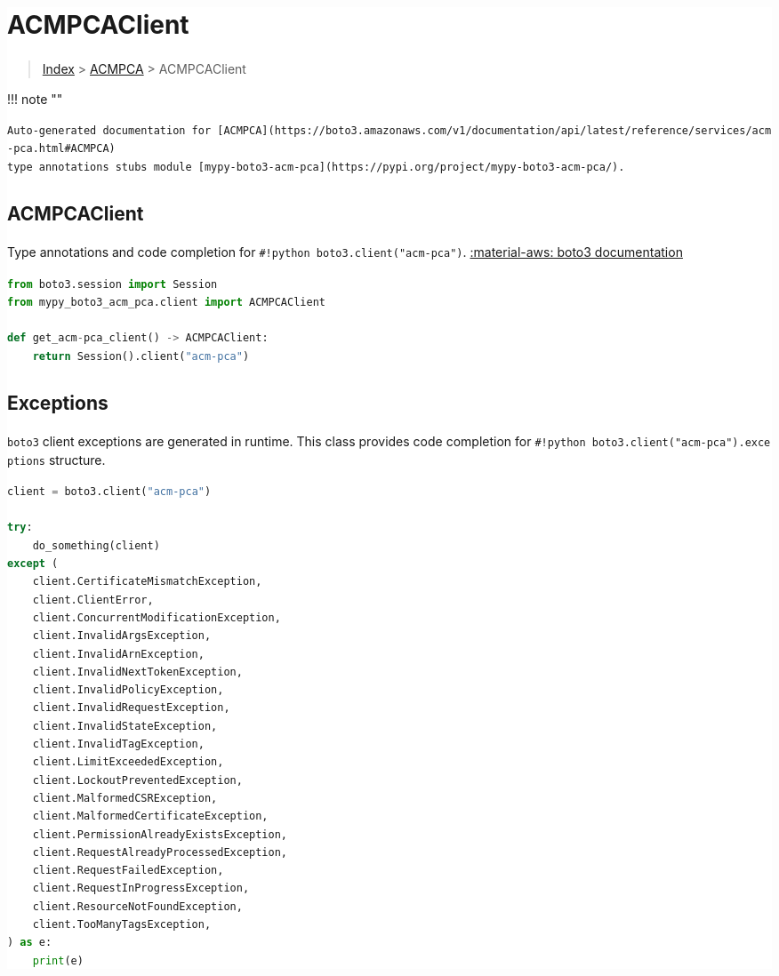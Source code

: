 # ACMPCAClient

> [Index](../README.md) > [ACMPCA](./README.md) > ACMPCAClient

!!! note ""

    Auto-generated documentation for [ACMPCA](https://boto3.amazonaws.com/v1/documentation/api/latest/reference/services/acm-pca.html#ACMPCA)
    type annotations stubs module [mypy-boto3-acm-pca](https://pypi.org/project/mypy-boto3-acm-pca/).

## ACMPCAClient

Type annotations and code completion for `#!python boto3.client("acm-pca")`.
[:material-aws: boto3 documentation](https://boto3.amazonaws.com/v1/documentation/api/latest/reference/services/acm-pca.html#ACMPCA.Client)

```python title="Usage example"
from boto3.session import Session
from mypy_boto3_acm_pca.client import ACMPCAClient

def get_acm-pca_client() -> ACMPCAClient:
    return Session().client("acm-pca")
```

## Exceptions


`boto3` client exceptions are generated in runtime.
This class provides code completion for `#!python boto3.client("acm-pca").exceptions` structure.

```python title="Usage example"
client = boto3.client("acm-pca")

try:
    do_something(client)
except (
    client.CertificateMismatchException,
    client.ClientError,
    client.ConcurrentModificationException,
    client.InvalidArgsException,
    client.InvalidArnException,
    client.InvalidNextTokenException,
    client.InvalidPolicyException,
    client.InvalidRequestException,
    client.InvalidStateException,
    client.InvalidTagException,
    client.LimitExceededException,
    client.LockoutPreventedException,
    client.MalformedCSRException,
    client.MalformedCertificateException,
    client.PermissionAlreadyExistsException,
    client.RequestAlreadyProcessedException,
    client.RequestFailedException,
    client.RequestInProgressException,
    client.ResourceNotFoundException,
    client.TooManyTagsException,
) as e:
    print(e)
```

